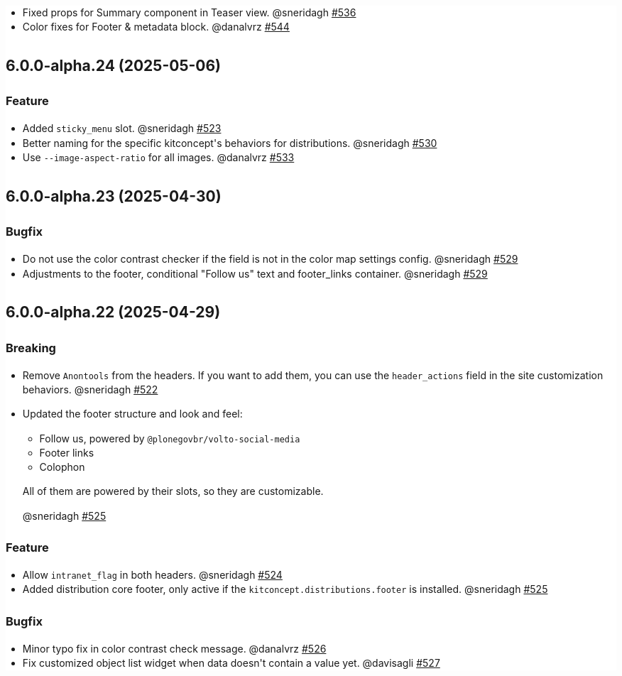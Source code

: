 - Fixed props for Summary component in Teaser view. @sneridagh [#536](https://github.com/kitconcept/volto-light-theme/pull/536)
- Color fixes for Footer & metadata block. @danalvrz [#544](https://github.com/kitconcept/volto-light-theme/pull/544)

## 6.0.0-alpha.24 (2025-05-06)

### Feature

- Added `sticky_menu` slot. @sneridagh [#523](https://github.com/kitconcept/volto-light-theme/pull/523)
- Better naming for the specific kitconcept's behaviors for distributions. @sneridagh [#530](https://github.com/kitconcept/volto-light-theme/pull/530)
- Use `--image-aspect-ratio` for all images. @danalvrz [#533](https://github.com/kitconcept/volto-light-theme/pull/533)

## 6.0.0-alpha.23 (2025-04-30)

### Bugfix

- Do not use the color contrast checker if the field is not in the color map settings config. @sneridagh [#529](https://github.com/kitconcept/volto-light-theme/pull/529)
- Adjustments to the footer, conditional "Follow us" text and footer_links container. @sneridagh [#529](https://github.com/kitconcept/volto-light-theme/pull/529)

## 6.0.0-alpha.22 (2025-04-29)

### Breaking

- Remove `Anontools` from the headers.
  If you want to add them, you can use the `header_actions` field in the site customization behaviors. @sneridagh [#522](https://github.com/kitconcept/volto-light-theme/pull/522)
- Updated the footer structure and look and feel:
  - Follow us, powered by `@plonegovbr/volto-social-media`
  - Footer links
  - Colophon

  All of them are powered by their slots, so they are customizable.

  @sneridagh [#525](https://github.com/kitconcept/volto-light-theme/pull/525)

### Feature

- Allow `intranet_flag` in both headers. @sneridagh [#524](https://github.com/kitconcept/volto-light-theme/pull/524)
- Added distribution core footer, only active if the `kitconcept.distributions.footer` is installed. @sneridagh [#525](https://github.com/kitconcept/volto-light-theme/pull/525)

### Bugfix

- Minor typo fix in color contrast check message. @danalvrz [#526](https://github.com/kitconcept/volto-light-theme/pull/526)
- Fix customized object list widget when data doesn't contain a value yet. @davisagli [#527](https://github.com/kitconcept/volto-light-theme/pull/527)
